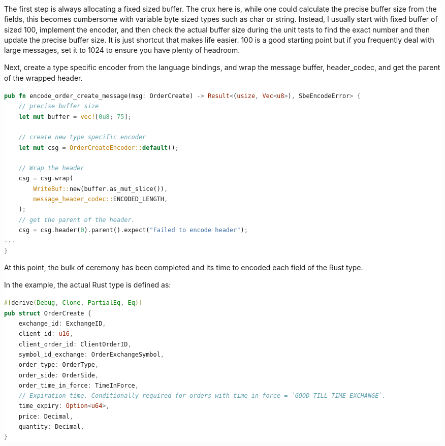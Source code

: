 The first step is always allocating a fixed sized buffer. The crux here is, while one could calculate the precise buffer
size from the fields,
this becomes cumbersome with variable byte sized types such as char or string.
Instead, I usually start with fixed buffer of sized 100, implement the encoder, and then check the actual buffer size
during the unit tests to find the exact number and then update the precise buffer size. It is just shortcut that makes
life easier. 100 is a good starting point but if you frequently deal with large messages, set it to 1024 to ensure you
have plenty of headroom.

Next, create a type specific encoder from the language bindings, and wrap the message buffer, header_codec, and get the
parent of the wrapped header.

```rust
pub fn encode_order_create_message(msg: OrderCreate) -> Result<(usize, Vec<u8>), SbeEncodeError> {
    // precise buffer size
    let mut buffer = vec![0u8; 75];

    // create new type specific encoder 
    let mut csg = OrderCreateEncoder::default();

    // Wrap the header 
    csg = csg.wrap(
        WriteBuf::new(buffer.as_mut_slice()),
        message_header_codec::ENCODED_LENGTH,
    );
    // get the parent of the header.  
    csg = csg.header(0).parent().expect("Failed to encode header");
...
} 
```   

At this point, the bulk of ceremony has been completed and its time to encoded each field of the Rust type.

In the example, the actual Rust type is defined as:

```rust
#[derive(Debug, Clone, PartialEq, Eq)]
pub struct OrderCreate {
    exchange_id: ExchangeID,
    client_id: u16,
    client_order_id: ClientOrderID,
    symbol_id_exchange: OrderExchangeSymbol,
    order_type: OrderType,
    order_side: OrderSide,
    order_time_in_force: TimeInForce,
    // Expiration time. Conditionally required for orders with time_in_force = `GOOD_TILL_TIME_EXCHANGE`.
    time_expiry: Option<u64>,
    price: Decimal,
    quantity: Decimal,
}
```  

